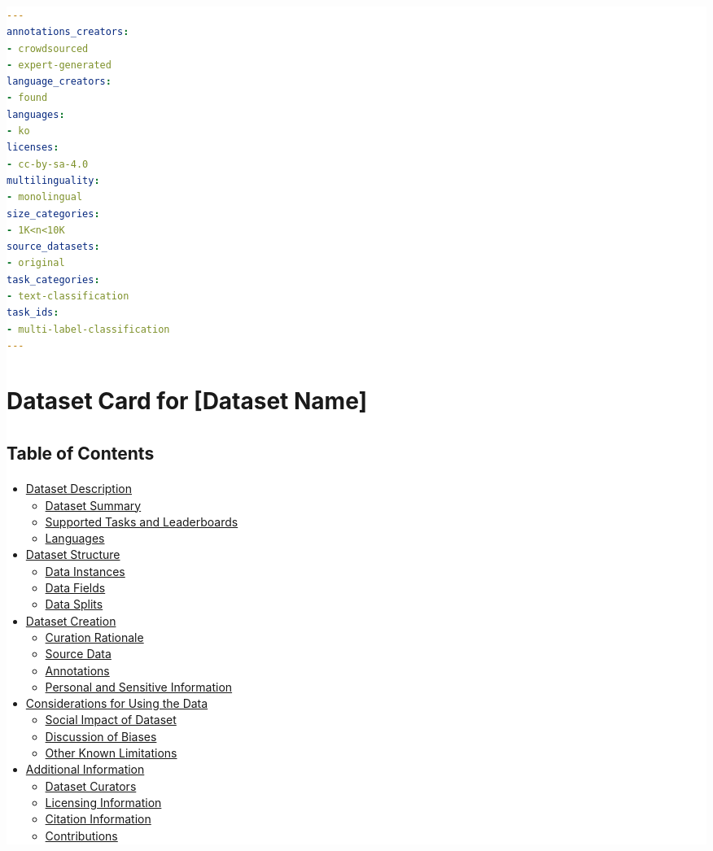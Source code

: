 ```yaml
---
annotations_creators:
- crowdsourced
- expert-generated
language_creators:
- found
languages:
- ko
licenses:
- cc-by-sa-4.0
multilinguality:
- monolingual
size_categories:
- 1K<n<10K
source_datasets:
- original
task_categories:
- text-classification
task_ids:
- multi-label-classification
---
```


# Dataset Card for [Dataset Name]

## Table of Contents
- [Dataset Description](#dataset-description)
  - [Dataset Summary](#dataset-summary)
  - [Supported Tasks and Leaderboards](#supported-tasks-and-leaderboards)
  - [Languages](#languages)
- [Dataset Structure](#dataset-structure)
  - [Data Instances](#data-instances)
  - [Data Fields](#data-fields)
  - [Data Splits](#data-splits)
- [Dataset Creation](#dataset-creation)
  - [Curation Rationale](#curation-rationale)
  - [Source Data](#source-data)
  - [Annotations](#annotations)
  - [Personal and Sensitive Information](#personal-and-sensitive-information)
- [Considerations for Using the Data](#considerations-for-using-the-data)
  - [Social Impact of Dataset](#social-impact-of-dataset)
  - [Discussion of Biases](#discussion-of-biases)
  - [Other Known Limitations](#other-known-limitations)
- [Additional Information](#additional-information)
  - [Dataset Curators](#dataset-curators)
  - [Licensing Information](#licensing-information)
  - [Citation Information](#citation-information)
  - [Contributions](#contributions)
